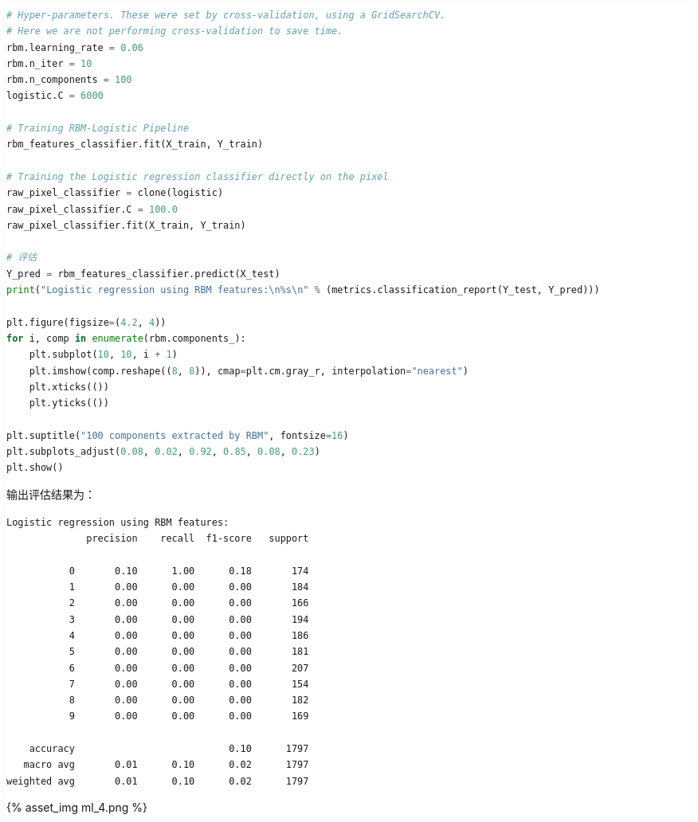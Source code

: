 ```python
# Hyper-parameters. These were set by cross-validation, using a GridSearchCV. 
# Here we are not performing cross-validation to save time.
rbm.learning_rate = 0.06
rbm.n_iter = 10
rbm.n_components = 100
logistic.C = 6000

# Training RBM-Logistic Pipeline
rbm_features_classifier.fit(X_train, Y_train)

# Training the Logistic regression classifier directly on the pixel
raw_pixel_classifier = clone(logistic)
raw_pixel_classifier.C = 100.0
raw_pixel_classifier.fit(X_train, Y_train)

# 评估
Y_pred = rbm_features_classifier.predict(X_test)
print("Logistic regression using RBM features:\n%s\n" % (metrics.classification_report(Y_test, Y_pred)))

plt.figure(figsize=(4.2, 4))
for i, comp in enumerate(rbm.components_):
    plt.subplot(10, 10, i + 1)
    plt.imshow(comp.reshape((8, 8)), cmap=plt.cm.gray_r, interpolation="nearest")
    plt.xticks(())
    plt.yticks(())

plt.suptitle("100 components extracted by RBM", fontsize=16)
plt.subplots_adjust(0.08, 0.02, 0.92, 0.85, 0.08, 0.23)
plt.show()
```
输出评估结果为：
```bash
Logistic regression using RBM features:
              precision    recall  f1-score   support

           0       0.10      1.00      0.18       174
           1       0.00      0.00      0.00       184
           2       0.00      0.00      0.00       166
           3       0.00      0.00      0.00       194
           4       0.00      0.00      0.00       186
           5       0.00      0.00      0.00       181
           6       0.00      0.00      0.00       207
           7       0.00      0.00      0.00       154
           8       0.00      0.00      0.00       182
           9       0.00      0.00      0.00       169

    accuracy                           0.10      1797
   macro avg       0.01      0.10      0.02      1797
weighted avg       0.01      0.10      0.02      1797
```
{% asset_img ml_4.png %}
